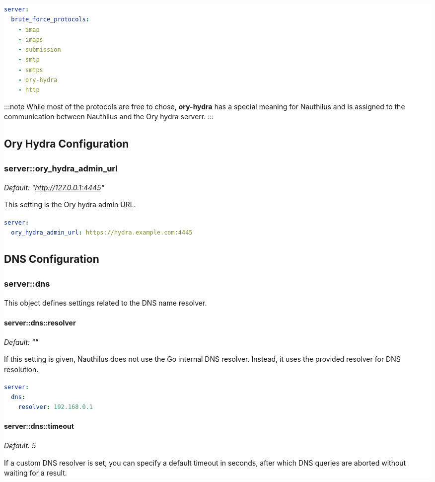 ```yaml
server:
  brute_force_protocols:
    - imap
    - imaps
    - submission
    - smtp
    - smtps
    - ory-hydra
    - http
```

:::note
While most of the protocols are free to chose, **ory-hydra** has a special meaning for Nauthilus and is assigned to the
communication between Nauthilus and the Ory hydra serverr.
:::

## Ory Hydra Configuration

### server::ory_hydra_admin_url
_Default: "http://127.0.0.1:4445"_

This setting is the Ory hydra admin URL.

```yaml
server:
  ory_hydra_admin_url: https://hydra.example.com:4445
```

## DNS Configuration

### server::dns

This object defines settings related to the DNS name resolver.

#### server::dns::resolver
_Default: ""_

If this setting is given, Nauthilus does not use the Go internal DNS resolver. Instead, it uses the provided resolver for DNS resolution.

```yaml
server:
  dns:
    resolver: 192.168.0.1
```

#### server::dns::timeout
_Default: 5_

If a custom DNS resolver is set, you can specify a default timeout in seconds, after which DNS queries are aborted without waiting for a result.
